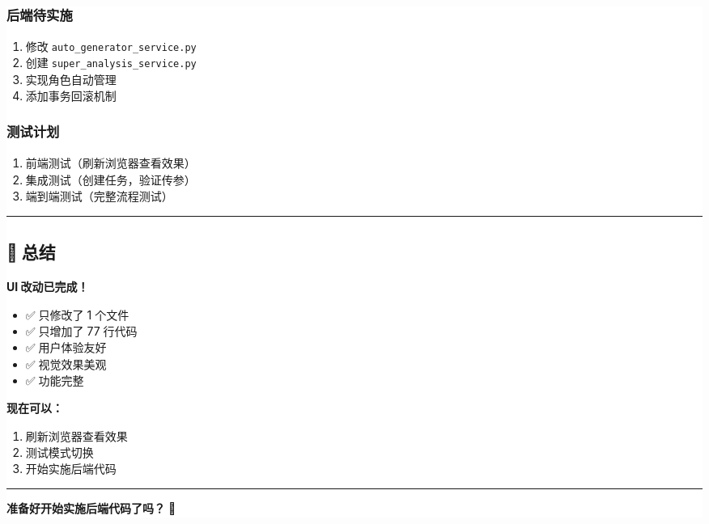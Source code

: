 ### **后端待实施**
1. 修改 `auto_generator_service.py`
2. 创建 `super_analysis_service.py`
3. 实现角色自动管理
4. 添加事务回滚机制

### **测试计划**
1. 前端测试（刷新浏览器查看效果）
2. 集成测试（创建任务，验证传参）
3. 端到端测试（完整流程测试）

---

## 🎉 总结

**UI 改动已完成！**

- ✅ 只修改了 1 个文件
- ✅ 只增加了 77 行代码
- ✅ 用户体验友好
- ✅ 视觉效果美观
- ✅ 功能完整

**现在可以：**
1. 刷新浏览器查看效果
2. 测试模式切换
3. 开始实施后端代码

---

**准备好开始实施后端代码了吗？** 🚀

